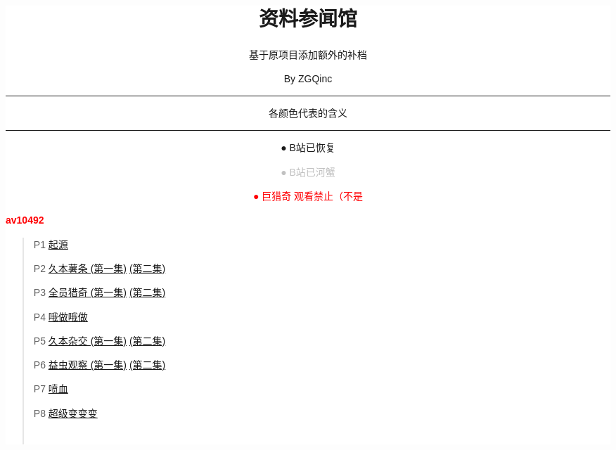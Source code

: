 <title>ubc</title>

<style type="text/css">

body,td,th {

	text-align: center;	font-family: "微软雅黑", "Droid Sans Fallback", "黑体", sans-serif;

}

a:visited {

	color: #FFFFFF;

}

</style>

</head>

<body bgcolor="#014D50" text="#FFFFFF" link="#B7CEFF">

<h1 style="text-align: center">资料参闻馆</h1>

<p style="text-align: center">基于原项目添加额外的补档</p>

<p style="text-align: center">By ZGQinc</p>

<hr />

<span style="color: ">各颜色代表的含义</a></span><br />

<hr />

<span style="color: ">● B站已恢复</a></span><br />

<span style="color: #C1C1C1">● B站已河蟹</a></span><br />

<span style="color: #FF0004">● 巨猎奇 观看禁止（不是</a></span><br />

<p style="text-align: left; color: #FF0004;"><strong>av10492</strong></p>

<blockquote>

  <p style="text-align: left">P1 <a href="../vid/10492/01.mp4">起源</a></p>

  <p style="text-align: left">P2 <a href="../vid/10492/02.mp4">久本薯条 (第一集)</a> <a href="../vid/10492/02-1.mp4">(第二集)</a></p>

  <p style="text-align: left">P3 <a href="../vid/10492/03.mp4">全员猎奇 (第一集)</a> <a href="../vid/10492/03-1.mp4">(第二集)</a></p>

  <p style="text-align: left">P4 <a href="../vid/10492/04.mp4">哦做哦做</a></p>

  <p style="text-align: left">P5 <a href="../vid/10492/05.mp4">久本杂交 (第一集)</a> <a href="../vid/10492/05-1.mp4">(第二集)</a></p>

  <p style="text-align: left">P6 <a href="../vid/10492/06.mp4">益虫观察 (第一集)</a> <a href="../vid/10492/06-1.mp4">(第二集)</a></p>

  <p style="text-align: left">P7 <a href="../vid/10492/07.mp4">喷血</a></p>

  <p style="text-align: left">P8 <a href="../vid/10492/08.mp4">超级变变变</a></p>

  <p style="text-align: left">&nbsp;</p>

